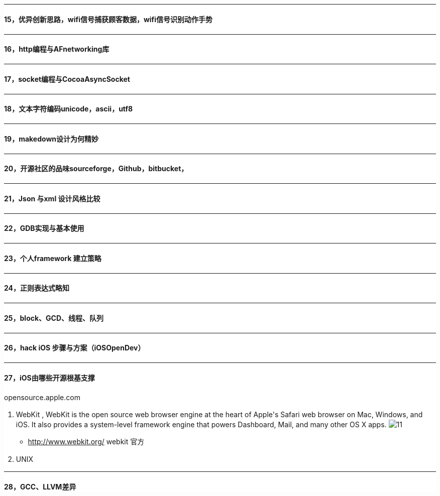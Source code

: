 *******
#### 15，优异创新思路，wifi信号捕获顾客数据，wifi信号识别动作手势

*******
#### 16，http编程与AFnetworking库 

*******
#### 17，socket编程与CocoaAsyncSocket

*******
#### 18，文本字符编码unicode，ascii，utf8

*******
#### 19，makedown设计为何精妙

*******
#### 20，开源社区的品味sourceforge，Github，bitbucket，

*******
#### 21，Json 与xml 设计风格比较

*******
#### 22，GDB实现与基本使用

*******
#### 23，个人framework 建立策略

*******
#### 24，正则表达式略知

*******
#### 25，block、GCD、线程、队列

*******
#### 26，hack iOS 步骤与方案（iOSOpenDev）

*******
#### 27，iOS由哪些开源根基支撑
opensource.apple.com

1. WebKit , WebKit is the open source web browser engine at the heart of Apple's Safari web browser on Mac, Windows, and iOS. It also provides a system-level framework engine that powers Dashboard, Mail, and many other OS X apps.
![11](https://devimages.apple.com.edgekey.net/opensource/images/opensource_webkit.png)
	* http://www.webkit.org/  webkit 官方
	
2. UNIX 	

*******
#### 28，GCC、LLVM差异

